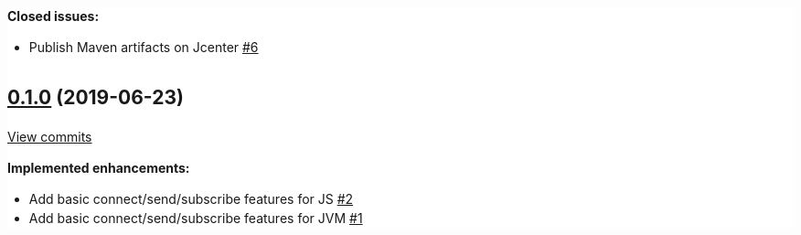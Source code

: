 **Closed issues:**

- Publish Maven artifacts on Jcenter [\#6](https://github.com/joffrey-bion/krossbow/issues/6)

## [0.1.0](https://github.com/joffrey-bion/krossbow/tree/0.1.0) (2019-06-23)
[View commits](https://github.com/joffrey-bion/krossbow/compare/d274bafb8ba391187c7b64378b5e4071a869581a...0.1.0)

**Implemented enhancements:**

- Add basic connect/send/subscribe features for JS [\#2](https://github.com/joffrey-bion/krossbow/issues/2)
- Add basic connect/send/subscribe features for JVM [\#1](https://github.com/joffrey-bion/krossbow/issues/1)
